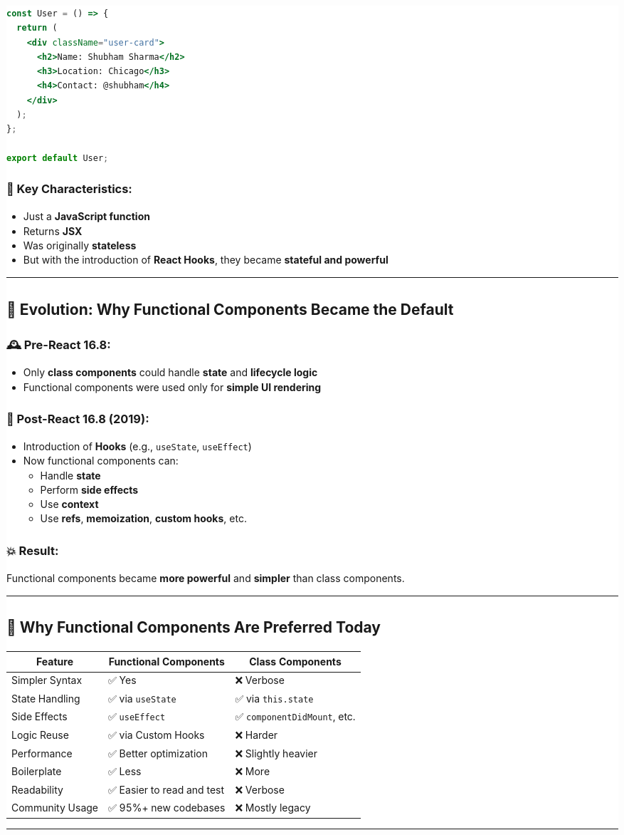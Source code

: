 ```jsx
const User = () => {
  return (
    <div className="user-card">
      <h2>Name: Shubham Sharma</h2>
      <h3>Location: Chicago</h3>
      <h4>Contact: @shubham</h4>
    </div>
  );
};

export default User;
```

### 📜 Key Characteristics:
- Just a **JavaScript function**
- Returns **JSX**
- Was originally **stateless**
- But with the introduction of **React Hooks**, they became **stateful and powerful**

---

## 🔁 Evolution: Why Functional Components Became the Default

### 🕰️ Pre-React 16.8:
- Only **class components** could handle **state** and **lifecycle logic**
- Functional components were used only for **simple UI rendering**

### 🚀 Post-React 16.8 (2019):
- Introduction of **Hooks** (e.g., `useState`, `useEffect`)
- Now functional components can:
  - Handle **state**
  - Perform **side effects**
  - Use **context**
  - Use **refs**, **memoization**, **custom hooks**, etc.

### 💥 Result:
Functional components became **more powerful** and **simpler** than class components.

---

## 🧠 Why Functional Components Are Preferred Today

| Feature | Functional Components | Class Components |
|--------|------------------------|------------------|
| Simpler Syntax | ✅ Yes | ❌ Verbose |
| State Handling | ✅ via `useState` | ✅ via `this.state` |
| Side Effects | ✅ `useEffect` | ✅ `componentDidMount`, etc. |
| Logic Reuse | ✅ via Custom Hooks | ❌ Harder |
| Performance | ✅ Better optimization | ❌ Slightly heavier |
| Boilerplate | ✅ Less | ❌ More |
| Readability | ✅ Easier to read and test | ❌ Verbose |
| Community Usage | ✅ 95%+ new codebases | ❌ Mostly legacy |

---